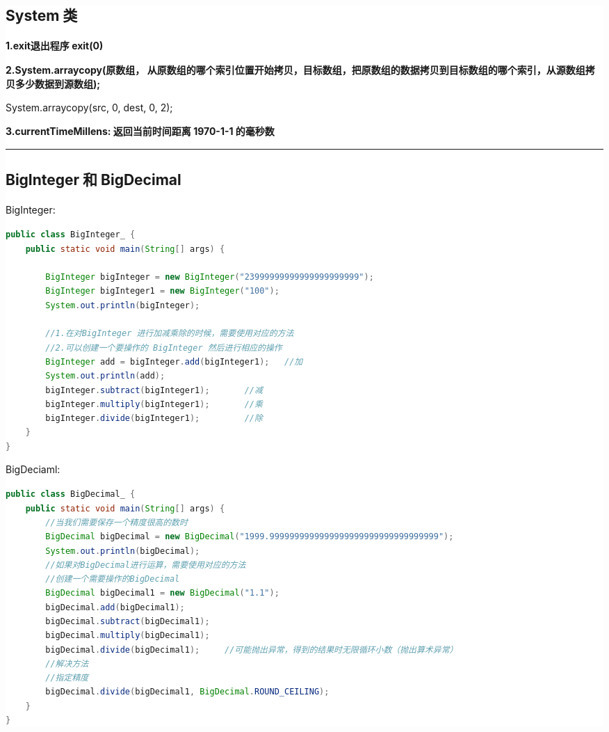 ## System 类

**1.exit退出程序	exit(0)**

**2.System.arraycopy(原数组， 从原数组的哪个索引位置开始拷贝，目标数组，把原数组的数据拷贝到目标数组的哪个索引，从源数组拷贝多少数据到源数组);**

System.arraycopy(src, 0, dest, 0, 2);

**3.currentTimeMillens: 返回当前时间距离 1970-1-1 的毫秒数**

---



## BigInteger 和  BigDecimal

BigInteger:

```java
public class BigInteger_ {
    public static void main(String[] args) {

        BigInteger bigInteger = new BigInteger("23999999999999999999999");
        BigInteger bigInteger1 = new BigInteger("100");
        System.out.println(bigInteger);

        //1.在对BigInteger 进行加减乘除的时候，需要使用对应的方法
        //2.可以创建一个要操作的 BigInteger 然后进行相应的操作
        BigInteger add = bigInteger.add(bigInteger1);   //加
        System.out.println(add);
        bigInteger.subtract(bigInteger1);       //减
        bigInteger.multiply(bigInteger1);       //乘
        bigInteger.divide(bigInteger1);         //除
    }
}

```

BigDeciaml:

```java
public class BigDecimal_ {
    public static void main(String[] args) {
        //当我们需要保存一个精度很高的数时
        BigDecimal bigDecimal = new BigDecimal("1999.9999999999999999999999999999999999");
        System.out.println(bigDecimal);
        //如果对BigDecimal进行运算，需要使用对应的方法
        //创建一个需要操作的BigDecimal
        BigDecimal bigDecimal1 = new BigDecimal("1.1");
        bigDecimal.add(bigDecimal1);
        bigDecimal.subtract(bigDecimal1);
        bigDecimal.multiply(bigDecimal1);
        bigDecimal.divide(bigDecimal1);     //可能抛出异常，得到的结果时无限循环小数（抛出算术异常）
        //解决方法
        //指定精度
        bigDecimal.divide(bigDecimal1, BigDecimal.ROUND_CEILING);
    }
}
```
